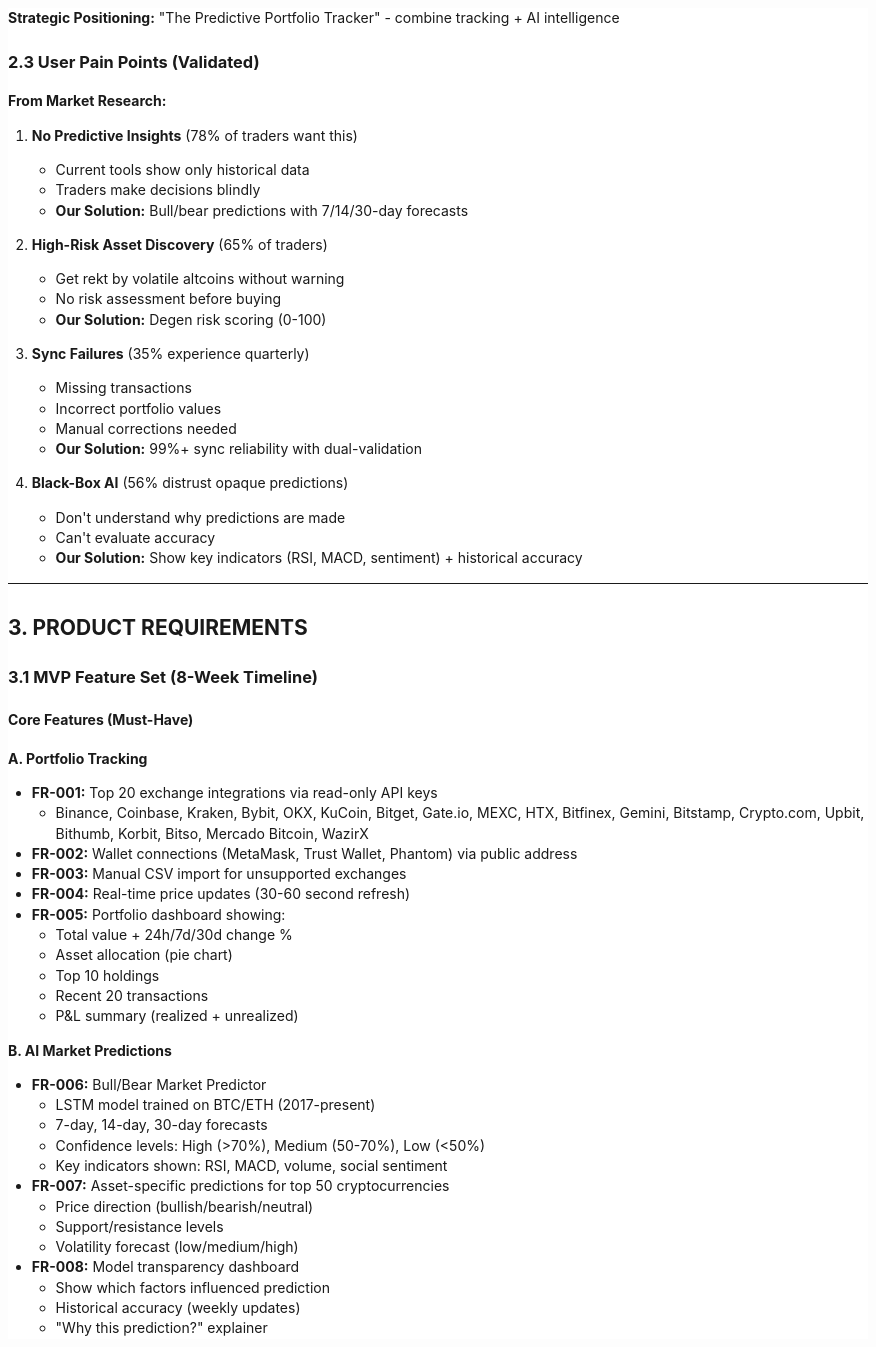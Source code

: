 **Strategic Positioning:** "The Predictive Portfolio Tracker" - combine tracking + AI intelligence

### 2.3 User Pain Points (Validated)

**From Market Research:**

1. **No Predictive Insights** (78% of traders want this)
   - Current tools show only historical data
   - Traders make decisions blindly
   - **Our Solution:** Bull/bear predictions with 7/14/30-day forecasts

2. **High-Risk Asset Discovery** (65% of traders)
   - Get rekt by volatile altcoins without warning
   - No risk assessment before buying
   - **Our Solution:** Degen risk scoring (0-100)

3. **Sync Failures** (35% experience quarterly)
   - Missing transactions
   - Incorrect portfolio values
   - Manual corrections needed
   - **Our Solution:** 99%+ sync reliability with dual-validation

4. **Black-Box AI** (56% distrust opaque predictions)
   - Don't understand why predictions are made
   - Can't evaluate accuracy
   - **Our Solution:** Show key indicators (RSI, MACD, sentiment) + historical accuracy

---

## 3. PRODUCT REQUIREMENTS

### 3.1 MVP Feature Set (8-Week Timeline)

#### Core Features (Must-Have)

**A. Portfolio Tracking**
- **FR-001:** Top 20 exchange integrations via read-only API keys
  - Binance, Coinbase, Kraken, Bybit, OKX, KuCoin, Bitget, Gate.io, MEXC, HTX, Bitfinex, Gemini, Bitstamp, Crypto.com, Upbit, Bithumb, Korbit, Bitso, Mercado Bitcoin, WazirX
- **FR-002:** Wallet connections (MetaMask, Trust Wallet, Phantom) via public address
- **FR-003:** Manual CSV import for unsupported exchanges
- **FR-004:** Real-time price updates (30-60 second refresh)
- **FR-005:** Portfolio dashboard showing:
  - Total value + 24h/7d/30d change %
  - Asset allocation (pie chart)
  - Top 10 holdings
  - Recent 20 transactions
  - P&L summary (realized + unrealized)

**B. AI Market Predictions**
- **FR-006:** Bull/Bear Market Predictor
  - LSTM model trained on BTC/ETH (2017-present)
  - 7-day, 14-day, 30-day forecasts
  - Confidence levels: High (>70%), Medium (50-70%), Low (<50%)
  - Key indicators shown: RSI, MACD, volume, social sentiment
- **FR-007:** Asset-specific predictions for top 50 cryptocurrencies
  - Price direction (bullish/bearish/neutral)
  - Support/resistance levels
  - Volatility forecast (low/medium/high)
- **FR-008:** Model transparency dashboard
  - Show which factors influenced prediction
  - Historical accuracy (weekly updates)
  - "Why this prediction?" explainer
